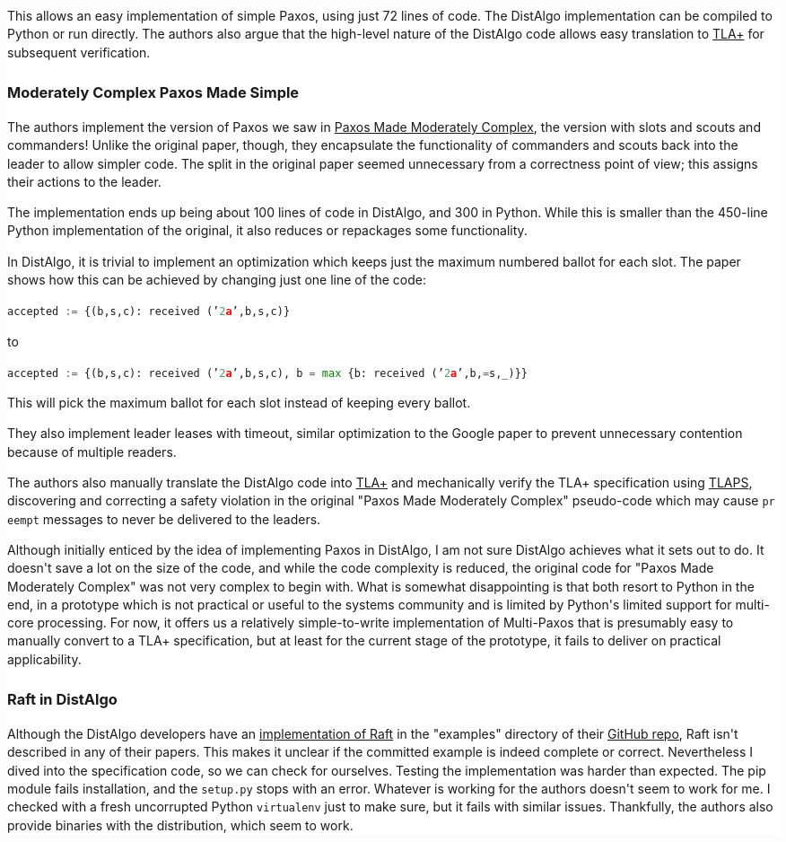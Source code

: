 This allows an easy implementation of simple Paxos, using just 72 lines of code.
The DistAlgo implementation can be compiled to Python or run directly.  The authors also argue that the high-level nature of the DistAlgo code allows easy translation to
[TLA+](https://lamport.azurewebsites.net/tla/tla.html) for subsequent verification.

### Moderately Complex Paxos Made Simple

The authors implement the version of Paxos we saw in [Paxos Made Moderately
Complex](http://dl.acm.org/citation.cfm?id=2673577), the version with slots and scouts and commanders! Unlike the original paper, though, they encapsulate the functionality of commanders and scouts back into the
leader to allow simpler code. The split in the original paper seemed unnecessary
from a correctness point of view; this assigns their actions to the leader.

The implementation ends up being about 100 lines of code in DistAlgo, and 300 in
Python. While this is smaller than the 450-line Python implementation of the original,
it also reduces or repackages some functionality.

In DistAlgo, it is trivial to
implement an optimization which keeps just the maximum numbered ballot for each
slot. The paper shows how this can be achieved by changing just one line of the code:

```python
accepted := {(b,s,c): received (’2a’,b,s,c)}
```
to
```python
accepted := {(b,s,c): received (’2a’,b,s,c), b = max {b: received (’2a’,b,=s,_)}}
```
This will pick the maximum ballot for each slot instead of keeping every ballot.

They also implement leader leases with timeout, similar optimization to the Google paper
to prevent unnecessary contention because of multiple readers.

The authors also manually translate the DistAlgo code into [TLA+](http://lamport.azurewebsites.net/tla/tla.html) and mechanically verify the TLA+ specification using [TLAPS](http://tla.msr-inria.inria.fr/tlaps/content/Home.html), discovering and correcting a safety violation in the original "Paxos Made Moderately Complex" pseudo-code which may cause `preempt` messages to never be delivered to the leaders.

Although initially enticed by the idea of implementing Paxos in DistAlgo, I am not sure DistAlgo achieves what it
sets out to do. It doesn't save a lot on the size of the code, and while the code
complexity is reduced, the original code for "Paxos Made Moderately Complex" was not very complex to begin with. What is somewhat disappointing is that both
resort to Python in the end, in a prototype which is not practical or useful to
the systems community and is limited by Python's limited support for multi-core
processing. For now, it offers us a relatively simple-to-write implementation of
Multi-Paxos that is presumably easy to manually convert to a TLA+ specification, but at least for the current stage of the prototype, it fails to
deliver on practical applicability.

### Raft in DistAlgo

Although the DistAlgo developers have an [implementation of Raft](https://github.com/DistAlgo/distalgo/blob/master/da/examples/raft/orig.da) in the "examples" directory of their [GitHub repo](https://github.com/DistAlgo/distalgo/), Raft isn't described in any of their papers.
This makes it unclear if the committed example is indeed complete or correct.  Nevertheless I dived into the specification code, so we can check for ourselves.
Testing the implementation was harder than expected. The pip module fails
installation, and the `setup.py` stops with an error. Whatever is working for the
authors doesn't seem to work for me. I checked with a fresh uncorrupted Python
`virtualenv` just to make sure, but it fails with similar issues. Thankfully,
the authors also provide binaries with the distribution, which seem to work.

